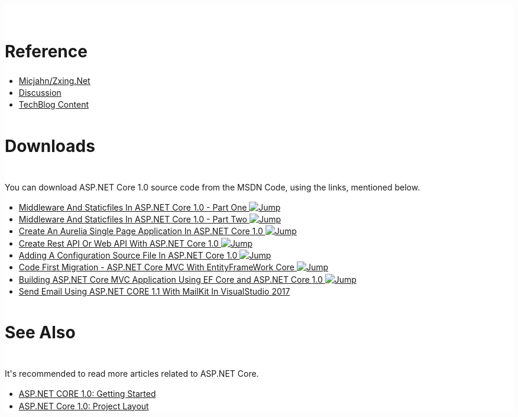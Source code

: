 </h1>
<p><a href="http://social.technet.microsoft.com/wiki/cfs-file.ashx/__key/communityserver-wikis-components-files/00-00-00-00-05/2117.QRCode-Generator.JPG"><img src="https://social.technet.microsoft.com/wiki/resized-image.ashx/__size/550x0/__key/communityserver-wikis-components-files/00-00-00-00-05/2117.QRCode-Generator.JPG" alt="" style="border-width:0px; border-style:solid"></a></p>
<h1>Reference</h1>
<ul>
<li><a title="Micjahn/Zxing.Net" href="https://github.com/micjahn/ZXing.Net" target="_blank">Micjahn/Zxing.Net</a>
</li><li><a title="Discussion" href="https://forums.asp.net/p/2118971/6136214.aspx?Re&#43;How&#43;to&#43;create&#43;a&#43;Q&#43;R&#43;Code&#43;Generator&#43;in&#43;Asp&#43;Net&#43;Core" target="_blank">Discussion</a>
</li><li><a title="TechBlog Content" href="https://rajeeshmenoth.wordpress.com/2017/05/11/qr-code-generator-in-asp-net-core-using-zxing-net/" target="_blank">TechBlog Content</a>
</li></ul>
<h1>Downloads</h1>
<p><br>
You can download ASP.NET Core 1.0 source code from the MSDN Code, using the links, mentioned below.</p>
<ul>
<li><a title="Middleware And Staticfiles In ASP.NET Core 1.0 - Part One" href="https://code.msdn.microsoft.com/Middleware-And-Staticfiles-36a78e4a" target="_blank">Middleware And Staticfiles In ASP.NET Core 1.0 - Part One
<img title="This link is external to TechNet Wiki. It will open in a new window." src="https://social.technet.microsoft.com/wiki/cfs-file.ashx/__key/communityserver-components-sitefiles/10_5F00_external.png" alt="Jump" style="border-width:0px; border-style:solid">
</a></li><li><a title="Middleware And Staticfiles In ASP.NET Core 1.0 - Part Two" href="https://code.msdn.microsoft.com/Middleware-And-Staticfiles-4be1c8d0" target="_blank">Middleware And Staticfiles In ASP.NET Core 1.0 - Part Two
<img title="This link is external to TechNet Wiki. It will open in a new window." src="https://social.technet.microsoft.com/wiki/cfs-file.ashx/__key/communityserver-components-sitefiles/10_5F00_external.png" alt="Jump" style="border-width:0px; border-style:solid">
</a></li><li><a title="Create An Aurelia Single Page Application In ASP.NET Core 1.0" href="https://code.msdn.microsoft.com/Create-An-Aurelia-Single-dbffe00f" target="_blank">Create An Aurelia Single Page Application In ASP.NET Core 1.0
<img title="This link is external to TechNet Wiki. It will open in a new window." src="https://social.technet.microsoft.com/wiki/cfs-file.ashx/__key/communityserver-components-sitefiles/10_5F00_external.png" alt="Jump" style="border-width:0px; border-style:solid">
</a></li><li><a title="Create Rest API Or Web API With ASP.NET Core 1.0" href="https://code.msdn.microsoft.com/Create-Rest-API-Or-Web-API-16cc5392" target="_blank">Create Rest API Or Web API With ASP.NET Core 1.0
<img title="This link is external to TechNet Wiki. It will open in a new window." src="https://social.technet.microsoft.com/wiki/cfs-file.ashx/__key/communityserver-components-sitefiles/10_5F00_external.png" alt="Jump" style="border-width:0px; border-style:solid">
</a></li><li><a title="Adding A Configuration Source File In ASP.NET Core 1.0" href="https://code.msdn.microsoft.com/Adding-A-Configuration-efea86aa" target="_blank">Adding A Configuration Source File In ASP.NET Core 1.0
<img title="This link is external to TechNet Wiki. It will open in a new window." src="https://social.technet.microsoft.com/wiki/cfs-file.ashx/__key/communityserver-components-sitefiles/10_5F00_external.png" alt="Jump" style="border-width:0px; border-style:solid">
</a></li><li><a title="Code First Migration - ASP.NET Core MVC With EntityFrameWork Core" href="https://gallery.technet.microsoft.com/Code-First-Migration-bfcbc518" target="_blank">Code First Migration - ASP.NET Core MVC With EntityFrameWork Core
<img title="This link is external to TechNet Wiki. It will open in a new window." src="https://social.technet.microsoft.com/wiki/cfs-file.ashx/__key/communityserver-components-sitefiles/10_5F00_external.png" alt="Jump" style="border-width:0px; border-style:solid">
</a></li><li><a title="Building ASP.NET Core MVC Application Using EF Core and ASP.NET Core 1.0" href="https://gallery.technet.microsoft.com/Building-ASPNET-Core-MVC-ff103064" target="_blank">Building ASP.NET Core MVC Application Using EF Core and ASP.NET Core 1.0
<img title="This link is external to TechNet Wiki. It will open in a new window." src="https://social.technet.microsoft.com/wiki/cfs-file.ashx/__key/communityserver-components-sitefiles/10_5F00_external.png" alt="Jump" style="border-width:0px; border-style:solid">
</a></li><li><a title="Send Email Using ASP.NET CORE 1.1 With MailKit In VisualStudio 2017" href="https://code.msdn.microsoft.com/Send-Email-Using-ASPNET-1c62bdfd" target="_blank">Send Email Using ASP.NET CORE 1.1 With MailKit In VisualStudio 2017</a>
</li></ul>
<h1>See Also</h1>
<p><br>
It's recommended to read more articles related to ASP.NET Core.</p>
<ul>
<li><a title="ASP.NET CORE 1.0: Getting Started" href="https://social.technet.microsoft.com/wiki/contents/articles/36451.asp-net-core-1-0-getting-started.aspx" target="_blank">ASP.NET CORE 1.0: Getting Started</a>
</li><li><a title="ASP.NET Core 1.0: Project Layout" href="https://social.technet.microsoft.com/wiki/contents/articles/36490.asp-net-core-1-0-project-layout.aspx" target="_blank">ASP.NET Core 1.0: Project Layout</a>
